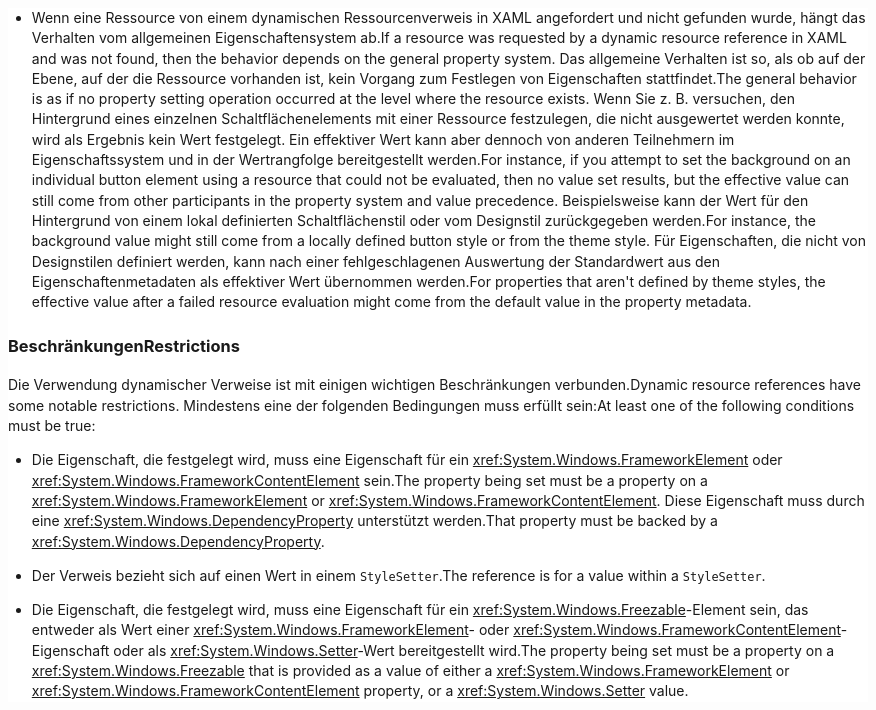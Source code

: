 - <span data-ttu-id="09e1d-209">Wenn eine Ressource von einem dynamischen Ressourcenverweis in XAML angefordert und nicht gefunden wurde, hängt das Verhalten vom allgemeinen Eigenschaftensystem ab.</span><span class="sxs-lookup"><span data-stu-id="09e1d-209">If a resource was requested by a dynamic resource reference in XAML and was not found, then the behavior depends on the general property system.</span></span> <span data-ttu-id="09e1d-210">Das allgemeine Verhalten ist so, als ob auf der Ebene, auf der die Ressource vorhanden ist, kein Vorgang zum Festlegen von Eigenschaften stattfindet.</span><span class="sxs-lookup"><span data-stu-id="09e1d-210">The general behavior is as if no property setting operation occurred at the level where the resource exists.</span></span> <span data-ttu-id="09e1d-211">Wenn Sie z. B. versuchen, den Hintergrund eines einzelnen Schaltflächenelements mit einer Ressource festzulegen, die nicht ausgewertet werden konnte, wird als Ergebnis kein Wert festgelegt. Ein effektiver Wert kann aber dennoch von anderen Teilnehmern im Eigenschaftssystem und in der Wertrangfolge bereitgestellt werden.</span><span class="sxs-lookup"><span data-stu-id="09e1d-211">For instance, if you attempt to set the background on an individual button element using a resource that could not be evaluated, then no value set results, but the effective value can still come from other participants in the property system and value precedence.</span></span> <span data-ttu-id="09e1d-212">Beispielsweise kann der Wert für den Hintergrund von einem lokal definierten Schaltflächenstil oder vom Designstil zurückgegeben werden.</span><span class="sxs-lookup"><span data-stu-id="09e1d-212">For instance, the background value might still come from a locally defined button style or from the theme style.</span></span> <span data-ttu-id="09e1d-213">Für Eigenschaften, die nicht von Designstilen definiert werden, kann nach einer fehlgeschlagenen Auswertung der Standardwert aus den Eigenschaftenmetadaten als effektiver Wert übernommen werden.</span><span class="sxs-lookup"><span data-stu-id="09e1d-213">For properties that aren't defined by theme styles, the effective value after a failed resource evaluation might come from the default value in the property metadata.</span></span>

### <a name="restrictions"></a><span data-ttu-id="09e1d-214">Beschränkungen</span><span class="sxs-lookup"><span data-stu-id="09e1d-214">Restrictions</span></span>

<span data-ttu-id="09e1d-215">Die Verwendung dynamischer Verweise ist mit einigen wichtigen Beschränkungen verbunden.</span><span class="sxs-lookup"><span data-stu-id="09e1d-215">Dynamic resource references have some notable restrictions.</span></span> <span data-ttu-id="09e1d-216">Mindestens eine der folgenden Bedingungen muss erfüllt sein:</span><span class="sxs-lookup"><span data-stu-id="09e1d-216">At least one of the following conditions must be true:</span></span>

- <span data-ttu-id="09e1d-217">Die Eigenschaft, die festgelegt wird, muss eine Eigenschaft für ein <xref:System.Windows.FrameworkElement> oder <xref:System.Windows.FrameworkContentElement> sein.</span><span class="sxs-lookup"><span data-stu-id="09e1d-217">The property being set must be a property on a <xref:System.Windows.FrameworkElement> or <xref:System.Windows.FrameworkContentElement>.</span></span> <span data-ttu-id="09e1d-218">Diese Eigenschaft muss durch eine <xref:System.Windows.DependencyProperty> unterstützt werden.</span><span class="sxs-lookup"><span data-stu-id="09e1d-218">That property must be backed by a <xref:System.Windows.DependencyProperty>.</span></span>

- <span data-ttu-id="09e1d-219">Der Verweis bezieht sich auf einen Wert in einem `StyleSetter`.</span><span class="sxs-lookup"><span data-stu-id="09e1d-219">The reference is for a value within a `StyleSetter`.</span></span>

- <span data-ttu-id="09e1d-220">Die Eigenschaft, die festgelegt wird, muss eine Eigenschaft für ein <xref:System.Windows.Freezable>-Element sein, das entweder als Wert einer <xref:System.Windows.FrameworkElement>- oder <xref:System.Windows.FrameworkContentElement>-Eigenschaft oder als <xref:System.Windows.Setter>-Wert bereitgestellt wird.</span><span class="sxs-lookup"><span data-stu-id="09e1d-220">The property being set must be a property on a <xref:System.Windows.Freezable> that is provided as a value of either a <xref:System.Windows.FrameworkElement> or <xref:System.Windows.FrameworkContentElement> property, or a <xref:System.Windows.Setter> value.</span></span>
